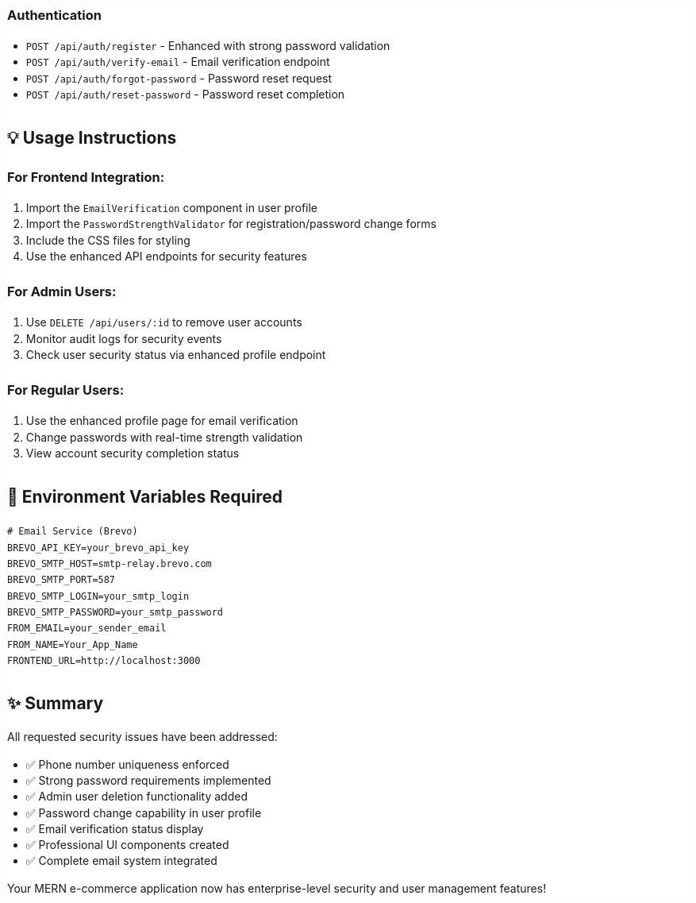 ### Authentication
- `POST /api/auth/register` - Enhanced with strong password validation
- `POST /api/auth/verify-email` - Email verification endpoint
- `POST /api/auth/forgot-password` - Password reset request
- `POST /api/auth/reset-password` - Password reset completion

## 💡 Usage Instructions

### For Frontend Integration:
1. Import the `EmailVerification` component in user profile
2. Import the `PasswordStrengthValidator` for registration/password change forms
3. Include the CSS files for styling
4. Use the enhanced API endpoints for security features

### For Admin Users:
1. Use `DELETE /api/users/:id` to remove user accounts
2. Monitor audit logs for security events
3. Check user security status via enhanced profile endpoint

### For Regular Users:
1. Use the enhanced profile page for email verification
2. Change passwords with real-time strength validation
3. View account security completion status

## 🔧 Environment Variables Required

```env
# Email Service (Brevo)
BREVO_API_KEY=your_brevo_api_key
BREVO_SMTP_HOST=smtp-relay.brevo.com
BREVO_SMTP_PORT=587
BREVO_SMTP_LOGIN=your_smtp_login
BREVO_SMTP_PASSWORD=your_smtp_password
FROM_EMAIL=your_sender_email
FROM_NAME=Your_App_Name
FRONTEND_URL=http://localhost:3000
```

## ✨ Summary

All requested security issues have been addressed:
- ✅ Phone number uniqueness enforced
- ✅ Strong password requirements implemented
- ✅ Admin user deletion functionality added
- ✅ Password change capability in user profile
- ✅ Email verification status display
- ✅ Professional UI components created
- ✅ Complete email system integrated

Your MERN e-commerce application now has enterprise-level security and user management features!
